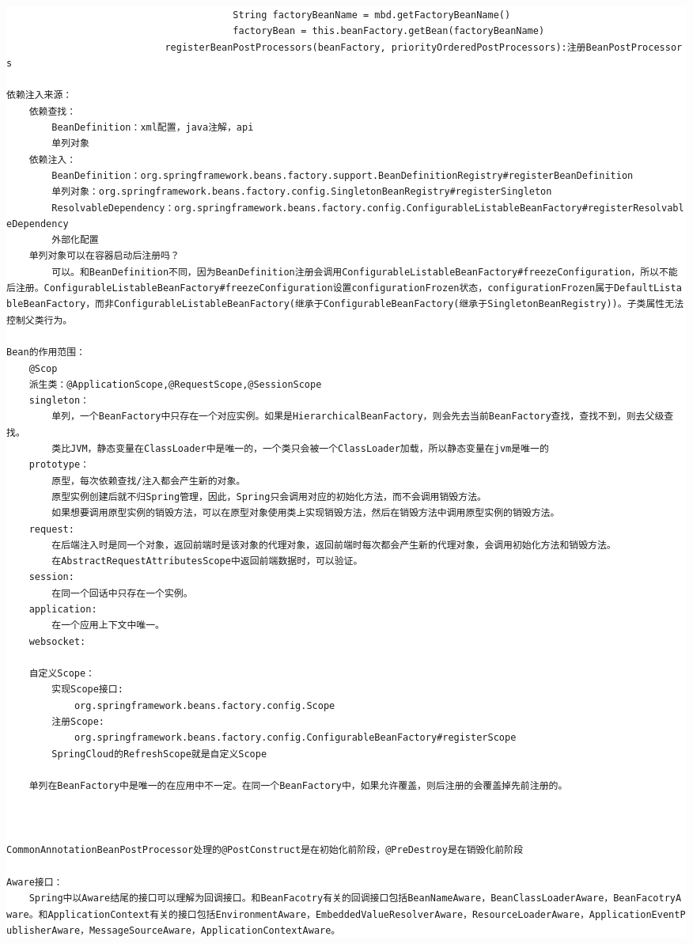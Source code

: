 											String factoryBeanName = mbd.getFactoryBeanName()
											factoryBean = this.beanFactory.getBean(factoryBeanName)
								registerBeanPostProcessors(beanFactory, priorityOrderedPostProcessors):注册BeanPostProcessors

	依赖注入来源：
		依赖查找：
			BeanDefinition：xml配置，java注解，api
			单列对象
		依赖注入：
			BeanDefinition：org.springframework.beans.factory.support.BeanDefinitionRegistry#registerBeanDefinition
			单列对象：org.springframework.beans.factory.config.SingletonBeanRegistry#registerSingleton
			ResolvableDependency：org.springframework.beans.factory.config.ConfigurableListableBeanFactory#registerResolvableDependency
			外部化配置
		单列对象可以在容器启动后注册吗？
			可以。和BeanDefinition不同，因为BeanDefinition注册会调用ConfigurableListableBeanFactory#freezeConfiguration，所以不能后注册。ConfigurableListableBeanFactory#freezeConfiguration设置configurationFrozen状态，configurationFrozen属于DefaultListableBeanFactory，而非ConfigurableListableBeanFactory(继承于ConfigurableBeanFactory(继承于SingletonBeanRegistry))。子类属性无法控制父类行为。

	Bean的作用范围：
		@Scop
		派生类：@ApplicationScope,@RequestScope,@SessionScope
		singleton：
			单列，一个BeanFactory中只存在一个对应实例。如果是HierarchicalBeanFactory，则会先去当前BeanFactory查找，查找不到，则去父级查找。
			类比JVM，静态变量在ClassLoader中是唯一的，一个类只会被一个ClassLoader加载，所以静态变量在jvm是唯一的
		prototype：
			原型，每次依赖查找/注入都会产生新的对象。
			原型实例创建后就不归Spring管理，因此，Spring只会调用对应的初始化方法，而不会调用销毁方法。
			如果想要调用原型实例的销毁方法，可以在原型对象使用类上实现销毁方法，然后在销毁方法中调用原型实例的销毁方法。
		request:
			在后端注入时是同一个对象，返回前端时是该对象的代理对象，返回前端时每次都会产生新的代理对象，会调用初始化方法和销毁方法。
			在AbstractRequestAttributesScope中返回前端数据时，可以验证。
		session:
			在同一个回话中只存在一个实例。
		application:
			在一个应用上下文中唯一。
		websocket:

		自定义Scope：
			实现Scope接口:
				org.springframework.beans.factory.config.Scope
			注册Scope:
				org.springframework.beans.factory.config.ConfigurableBeanFactory#registerScope
			SpringCloud的RefreshScope就是自定义Scope

		单列在BeanFactory中是唯一的在应用中不一定。在同一个BeanFactory中，如果允许覆盖，则后注册的会覆盖掉先前注册的。

	

	CommonAnnotationBeanPostProcessor处理的@PostConstruct是在初始化前阶段，@PreDestroy是在销毁化前阶段

	Aware接口：
		Spring中以Aware结尾的接口可以理解为回调接口。和BeanFacotry有关的回调接口包括BeanNameAware，BeanClassLoaderAware，BeanFacotryAware。和ApplicationContext有关的接口包括EnvironmentAware，EmbeddedValueResolverAware，ResourceLoaderAware，ApplicationEventPublisherAware，MessageSourceAware，ApplicationContextAware。
